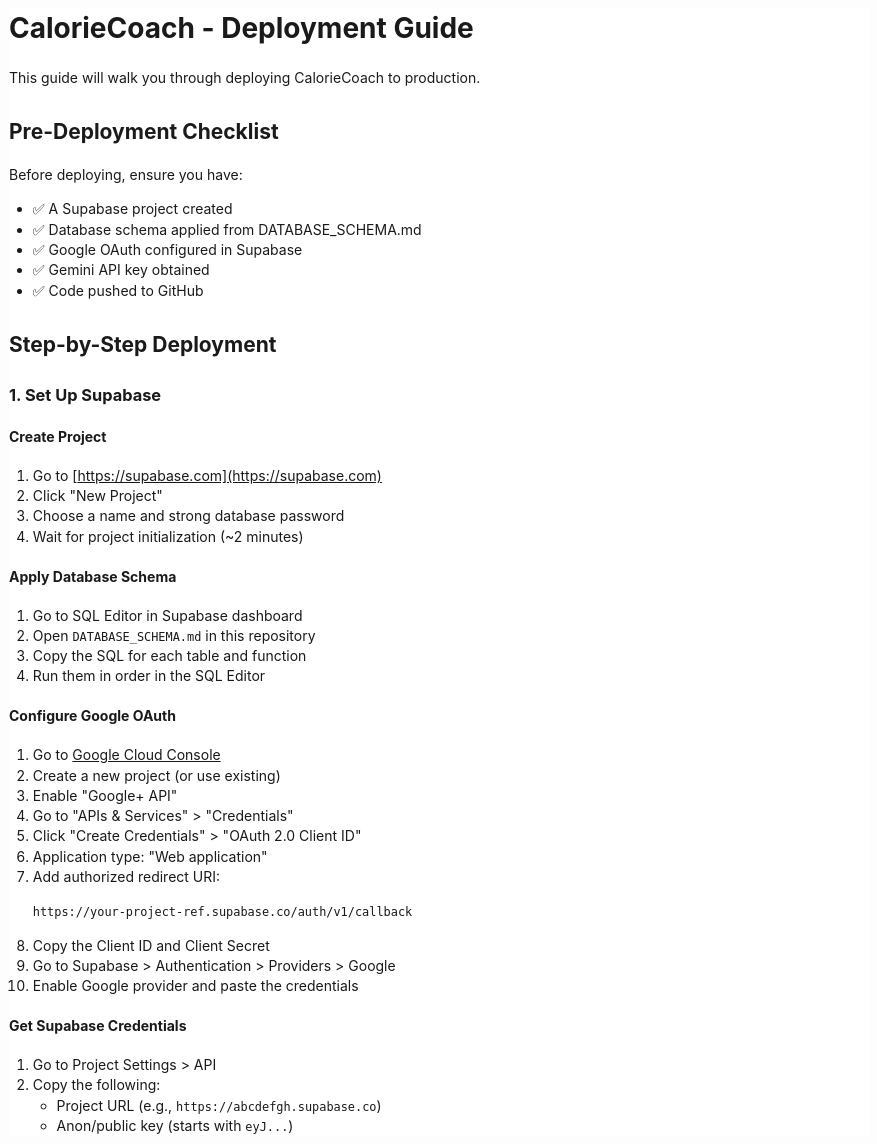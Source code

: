 # CalorieCoach - Deployment Guide

This guide will walk you through deploying CalorieCoach to production.

## Pre-Deployment Checklist

Before deploying, ensure you have:
- ✅ A Supabase project created
- ✅ Database schema applied from DATABASE_SCHEMA.md
- ✅ Google OAuth configured in Supabase
- ✅ Gemini API key obtained
- ✅ Code pushed to GitHub

## Step-by-Step Deployment

### 1. Set Up Supabase

#### Create Project
1. Go to [https://supabase.com](https://supabase.com)
2. Click "New Project"
3. Choose a name and strong database password
4. Wait for project initialization (~2 minutes)

#### Apply Database Schema
1. Go to SQL Editor in Supabase dashboard
2. Open `DATABASE_SCHEMA.md` in this repository
3. Copy the SQL for each table and function
4. Run them in order in the SQL Editor

#### Configure Google OAuth
1. Go to [Google Cloud Console](https://console.cloud.google.com)
2. Create a new project (or use existing)
3. Enable "Google+ API"
4. Go to "APIs & Services" > "Credentials"
5. Click "Create Credentials" > "OAuth 2.0 Client ID"
6. Application type: "Web application"
7. Add authorized redirect URI:
   ```
   https://your-project-ref.supabase.co/auth/v1/callback
   ```
8. Copy the Client ID and Client Secret
9. Go to Supabase > Authentication > Providers > Google
10. Enable Google provider and paste the credentials

#### Get Supabase Credentials
1. Go to Project Settings > API
2. Copy the following:
   - Project URL (e.g., `https://abcdefgh.supabase.co`)
   - Anon/public key (starts with `eyJ...`)
